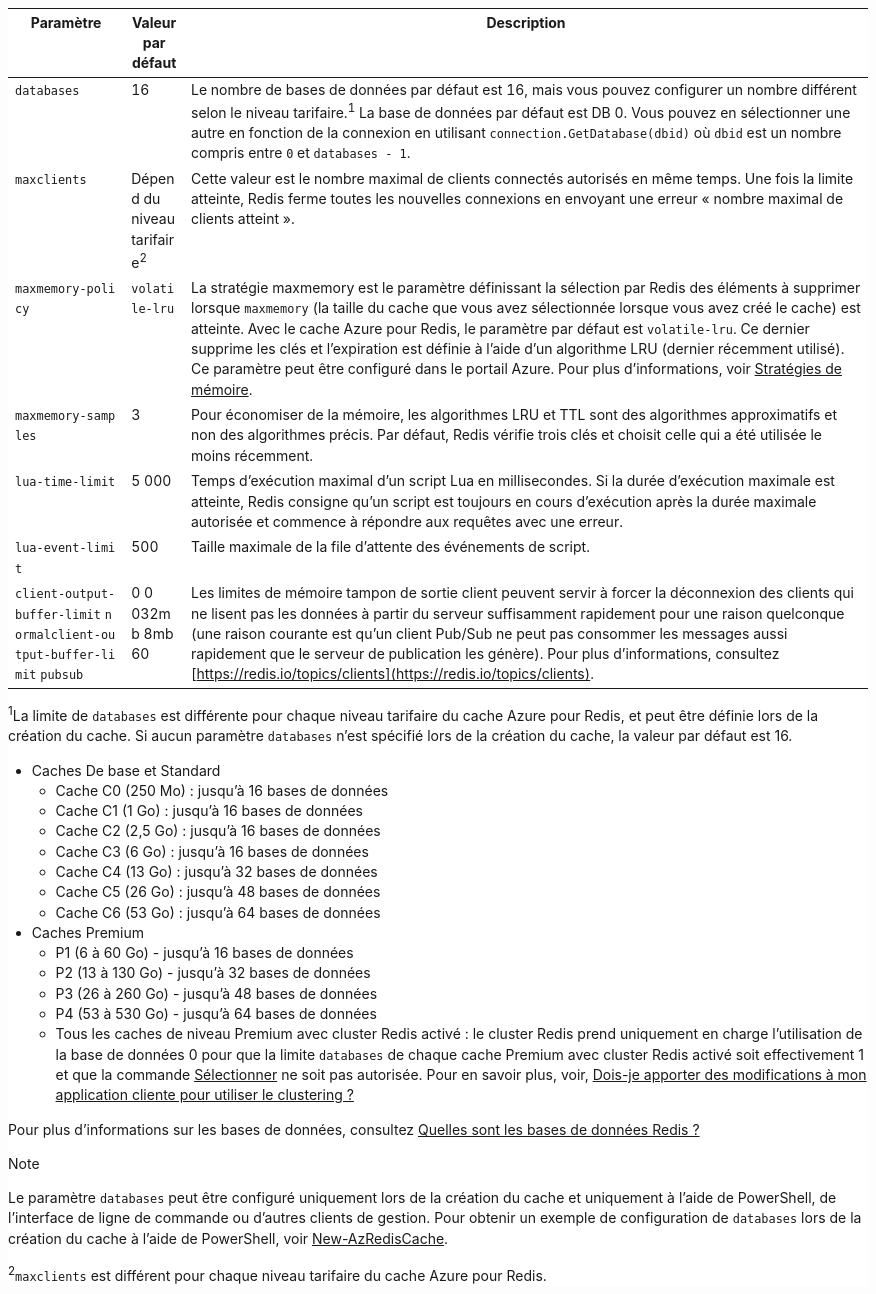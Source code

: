 | Paramètre | Valeur par défaut | Description |
| --- | --- | --- |
| `databases` |16 |Le nombre de bases de données par défaut est 16, mais vous pouvez configurer un nombre différent selon le niveau tarifaire.<sup>1</sup> La base de données par défaut est DB 0. Vous pouvez en sélectionner une autre en fonction de la connexion en utilisant `connection.GetDatabase(dbid)` où `dbid` est un nombre compris entre `0` et `databases - 1`. |
| `maxclients` |Dépend du niveau tarifaire<sup>2</sup> |Cette valeur est le nombre maximal de clients connectés autorisés en même temps. Une fois la limite atteinte, Redis ferme toutes les nouvelles connexions en envoyant une erreur « nombre maximal de clients atteint ». |
| `maxmemory-policy` |`volatile-lru` |La stratégie maxmemory est le paramètre définissant la sélection par Redis des éléments à supprimer lorsque `maxmemory` (la taille du cache que vous avez sélectionnée lorsque vous avez créé le cache) est atteinte. Avec le cache Azure pour Redis, le paramètre par défaut est `volatile-lru`. Ce dernier supprime les clés et l’expiration est définie à l’aide d’un algorithme LRU (dernier récemment utilisé). Ce paramètre peut être configuré dans le portail Azure. Pour plus d’informations, voir [Stratégies de mémoire](#memory-policies). |
| `maxmemory-samples` |3 |Pour économiser de la mémoire, les algorithmes LRU et TTL sont des algorithmes approximatifs et non des algorithmes précis. Par défaut, Redis vérifie trois clés et choisit celle qui a été utilisée le moins récemment. |
| `lua-time-limit` |5 000 |Temps d’exécution maximal d’un script Lua en millisecondes. Si la durée d’exécution maximale est atteinte, Redis consigne qu’un script est toujours en cours d’exécution après la durée maximale autorisée et commence à répondre aux requêtes avec une erreur. |
| `lua-event-limit` |500 |Taille maximale de la file d’attente des événements de script. |
| `client-output-buffer-limit` `normalclient-output-buffer-limit` `pubsub` |0 0 032mb 8mb 60 |Les limites de mémoire tampon de sortie client peuvent servir à forcer la déconnexion des clients qui ne lisent pas les données à partir du serveur suffisamment rapidement pour une raison quelconque (une raison courante est qu’un client Pub/Sub ne peut pas consommer les messages aussi rapidement que le serveur de publication les génère). Pour plus d’informations, consultez [https://redis.io/topics/clients](https://redis.io/topics/clients). |

<a name="databases"></a>
<sup>1</sup>La limite de `databases` est différente pour chaque niveau tarifaire du cache Azure pour Redis, et peut être définie lors de la création du cache. Si aucun paramètre `databases` n’est spécifié lors de la création du cache, la valeur par défaut est 16.

* Caches De base et Standard
  * Cache C0 (250 Mo) : jusqu’à 16 bases de données
  * Cache C1 (1 Go) : jusqu’à 16 bases de données
  * Cache C2 (2,5 Go) : jusqu’à 16 bases de données
  * Cache C3 (6 Go) : jusqu’à 16 bases de données
  * Cache C4 (13 Go) : jusqu’à 32 bases de données
  * Cache C5 (26 Go) : jusqu’à 48 bases de données
  * Cache C6 (53 Go) : jusqu’à 64 bases de données
* Caches Premium
  * P1 (6 à 60 Go) - jusqu’à 16 bases de données
  * P2 (13 à 130 Go) - jusqu’à 32 bases de données
  * P3 (26 à 260 Go) - jusqu’à 48 bases de données
  * P4 (53 à 530 Go) - jusqu’à 64 bases de données
  * Tous les caches de niveau Premium avec cluster Redis activé : le cluster Redis prend uniquement en charge l’utilisation de la base de données 0 pour que la limite `databases` de chaque cache Premium avec cluster Redis activé soit effectivement 1 et que la commande [Sélectionner](https://redis.io/commands/select) ne soit pas autorisée. Pour en savoir plus, voir, [Dois-je apporter des modifications à mon application cliente pour utiliser le clustering ?](cache-how-to-premium-clustering.md#do-i-need-to-make-any-changes-to-my-client-application-to-use-clustering)

Pour plus d’informations sur les bases de données, consultez [Quelles sont les bases de données Redis ?](cache-development-faq.md#what-are-redis-databases)

> [!NOTE]
> Le paramètre `databases` peut être configuré uniquement lors de la création du cache et uniquement à l’aide de PowerShell, de l’interface de ligne de commande ou d’autres clients de gestion. Pour obtenir un exemple de configuration de `databases` lors de la création du cache à l’aide de PowerShell, voir [New-AzRedisCache](cache-how-to-manage-redis-cache-powershell.md#databases).
>
>

<a name="maxclients"></a>
<sup>2</sup>`maxclients` est différent pour chaque niveau tarifaire du cache Azure pour Redis.
